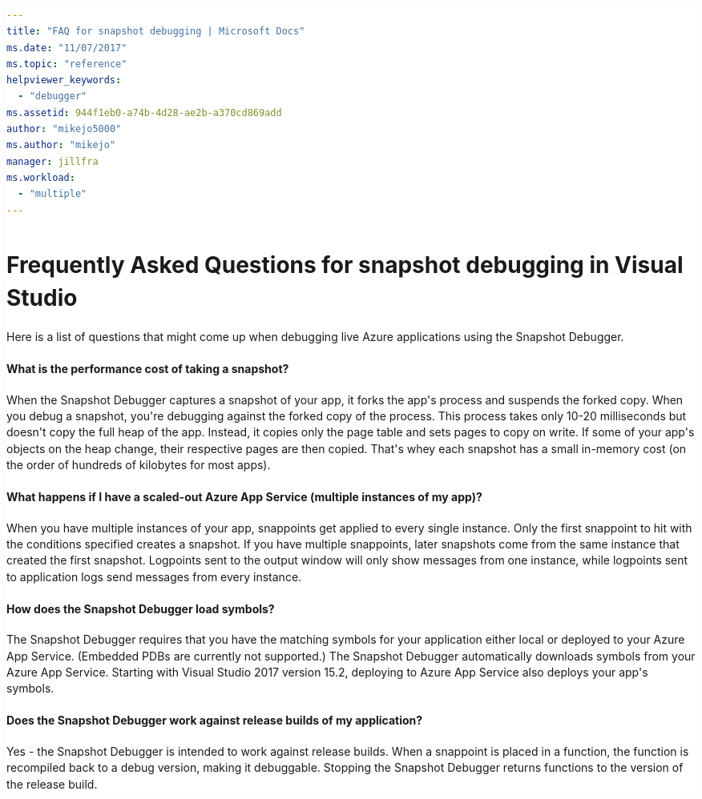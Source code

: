 ```yaml
---
title: "FAQ for snapshot debugging | Microsoft Docs"
ms.date: "11/07/2017"
ms.topic: "reference"
helpviewer_keywords:
  - "debugger"
ms.assetid: 944f1eb0-a74b-4d28-ae2b-a370cd869add
author: "mikejo5000"
ms.author: "mikejo"
manager: jillfra
ms.workload:
  - "multiple"
---
```

# Frequently Asked Questions for snapshot debugging in Visual Studio

Here is a list of questions that might come up when debugging live Azure applications using the Snapshot Debugger.

#### What is the performance cost of taking a snapshot?

When the Snapshot Debugger captures a snapshot of your app, it forks the app's process and suspends the forked copy. When you debug a snapshot, you're debugging against the forked copy of the process. This process takes only 10-20 milliseconds but doesn't copy the full heap of the app. Instead, it copies only the page table and sets pages to copy on write. If some of your app's objects on the heap change, their respective pages are then copied. That's whey each snapshot has a small in-memory cost (on the order of hundreds of kilobytes for most apps).

#### What happens if I have a scaled-out Azure App Service (multiple instances of my app)?

When you have multiple instances of your app, snappoints get applied to every single instance. Only the first snappoint to hit with the conditions specified creates a snapshot. If you have multiple snappoints, later snapshots come from the same instance that created the first snapshot. Logpoints sent to the output window will only show messages from one instance, while logpoints sent to application logs send messages from every instance.

#### How does the Snapshot Debugger load symbols?

The Snapshot Debugger requires that you have the matching symbols for your application either local or deployed to your Azure App Service. (Embedded PDBs are currently not supported.) The Snapshot Debugger automatically downloads symbols from your Azure App Service. Starting with Visual Studio 2017 version 15.2, deploying to Azure App Service also deploys your app's symbols.

#### Does the Snapshot Debugger work against release builds of my application?

Yes - the Snapshot Debugger is intended to work against release builds. When a snappoint is placed in a function, the function is recompiled back to a debug version, making it debuggable. Stopping the Snapshot Debugger returns functions to the version of the release build.

